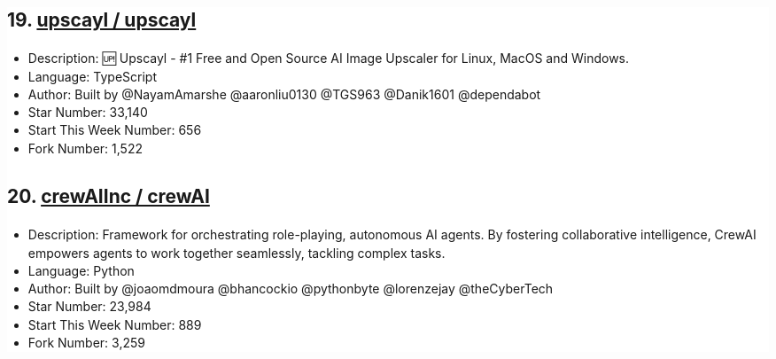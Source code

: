 ## 19. [upscayl / upscayl](https://github.com/upscayl/upscayl)
- Description: 🆙 Upscayl - #1 Free and Open Source AI Image Upscaler for Linux, MacOS and Windows.
- Language: TypeScript
- Author: Built by @NayamAmarshe @aaronliu0130 @TGS963 @Danik1601 @dependabot
- Star Number: 33,140
- Start This Week Number: 656
- Fork Number: 1,522

## 20. [crewAIInc / crewAI](https://github.com/crewAIInc/crewAI)
- Description: Framework for orchestrating role-playing, autonomous AI agents. By fostering collaborative intelligence, CrewAI empowers agents to work together seamlessly, tackling complex tasks.
- Language: Python
- Author: Built by @joaomdmoura @bhancockio @pythonbyte @lorenzejay @theCyberTech
- Star Number: 23,984
- Start This Week Number: 889
- Fork Number: 3,259